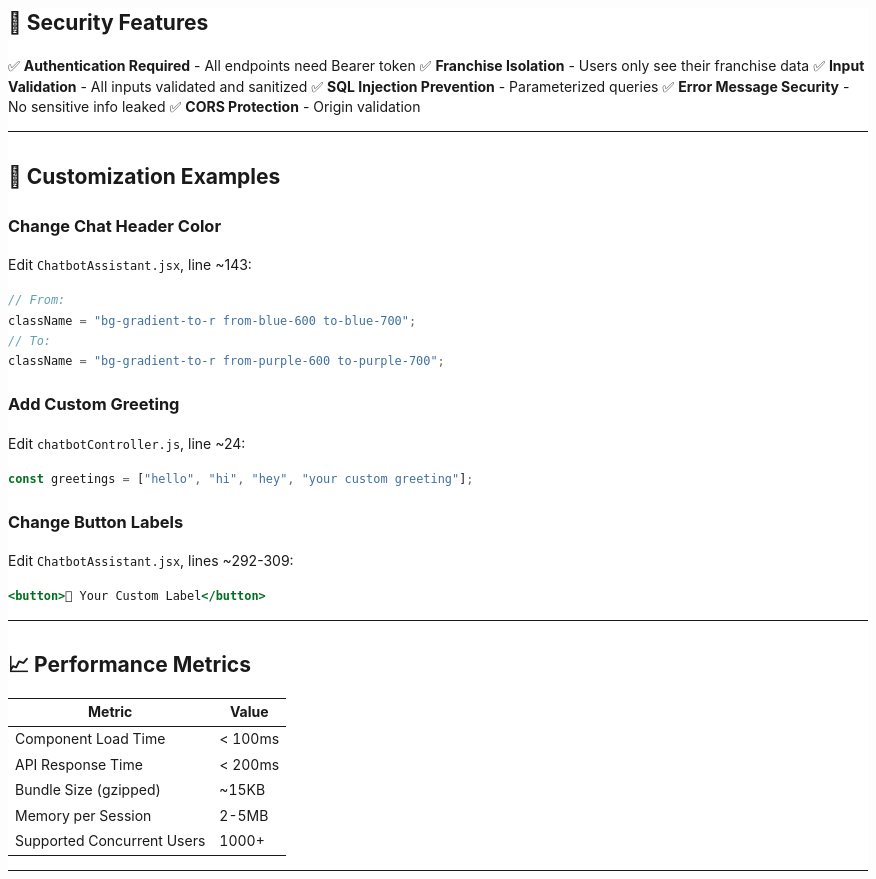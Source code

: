 
## 🔐 Security Features

✅ **Authentication Required** - All endpoints need Bearer token
✅ **Franchise Isolation** - Users only see their franchise data
✅ **Input Validation** - All inputs validated and sanitized
✅ **SQL Injection Prevention** - Parameterized queries
✅ **Error Message Security** - No sensitive info leaked
✅ **CORS Protection** - Origin validation

---

## 🎨 Customization Examples

### Change Chat Header Color

Edit `ChatbotAssistant.jsx`, line ~143:

```jsx
// From:
className = "bg-gradient-to-r from-blue-600 to-blue-700";
// To:
className = "bg-gradient-to-r from-purple-600 to-purple-700";
```

### Add Custom Greeting

Edit `chatbotController.js`, line ~24:

```javascript
const greetings = ["hello", "hi", "hey", "your custom greeting"];
```

### Change Button Labels

Edit `ChatbotAssistant.jsx`, lines ~292-309:

```jsx
<button>👋 Your Custom Label</button>
```

---

## 📈 Performance Metrics

| Metric                     | Value   |
| -------------------------- | ------- |
| Component Load Time        | < 100ms |
| API Response Time          | < 200ms |
| Bundle Size (gzipped)      | ~15KB   |
| Memory per Session         | 2-5MB   |
| Supported Concurrent Users | 1000+   |

---